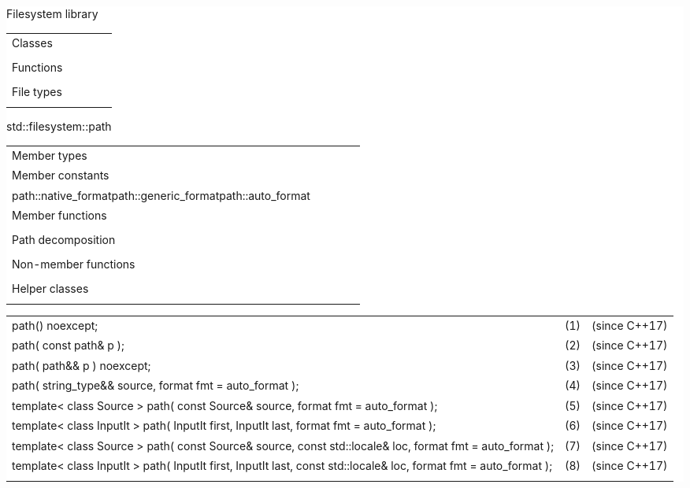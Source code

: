 Filesystem library

|  |  |  |  |  |
| --- | --- | --- | --- | --- |
| Classes | | | | |
| |  |  |  |  |  | | --- | --- | --- | --- | --- | | filesystem::path | | | | | | filesystem::filesystem_error | | | | | | filesystem::directory_entry | | | | | | filesystem::directory_iterator | | | | | | filesystem::recursive_directory_iterator | | | | | | filesystem::file_status | | | | | | filesystem::space_info | | | | | | |  |  |  |  |  | | --- | --- | --- | --- | --- | | filesystem::file_type | | | | | | filesystem::file_time_type | | | | | | filesystem::perms | | | | | | filesystem::perm_options | | | | | | filesystem::copy_options | | | | | | filesystem::directory_options | | | | | |
| Functions | | | | |
| |  |  |  |  |  | | --- | --- | --- | --- | --- | | filesystem::absolute | | | | | | filesystem::canonicalfilesystem::weakly_canonical | | | | | | filesystem::relativefilesystem::proximate | | | | | | filesystem::copy | | | | | | filesystem::copy_file | | | | | | filesystem::copy_symlink | | | | | | filesystem::create_directory filesystem::create_directories | | | | | | filesystem::create_hard_link | | | | | | filesystem::create_symlink filesystem::create_directory_symlink | | | | | | filesystem::current_path | | | | | | filesystem::temp_directory_path | | | | | | |  |  |  |  |  | | --- | --- | --- | --- | --- | | filesystem::exists | | | | | | filesystem::equivalent | | | | | | filesystem::file_size | | | | | | filesystem::hard_link_count | | | | | | filesystem::last_write_time | | | | | | filesystem::permissions | | | | | | filesystem::read_symlink | | | | | | filesystem::remove filesystem::remove_all | | | | | | filesystem::rename | | | | | | filesystem::resize_file | | | | | | filesystem::space | | | | | | filesystem::status filesystem::symlink_status | | | | | |
| File types | | | | |
| |  |  |  |  |  | | --- | --- | --- | --- | --- | | filesystem::is_block_file | | | | | | filesystem::is_character_file | | | | | | filesystem::is_directory | | | | | | filesystem::is_empty | | | | | | filesystem::status_known | | | | | | |  |  |  |  |  | | --- | --- | --- | --- | --- | | filesystem::is_fifo | | | | | | filesystem::is_other | | | | | | filesystem::is_regular_file | | | | | | filesystem::is_socket | | | | | | filesystem::is_symlink | | | | | |

std::filesystem::path

|  |  |  |  |  |
| --- | --- | --- | --- | --- |
| Member types | | | | |
| Member constants | | | | |
| path::native_formatpath::generic_formatpath::auto_format | | | | |
| Member functions | | | | |
| |  |  |  |  |  | | --- | --- | --- | --- | --- | | ****path::path**** | | | | | | path::~path | | | | | | path::operator= | | | | | | path::assign | | | | | | path::appendpath::operator/= | | | | | | path::concatpath::operator+= | | | | | | path::clear | | | | | | path::make_preferred | | | | | | path::remove_filename | | | | | | path::replace_filename | | | | | | path::replace_extension | | | | | | path::swap | | | | | | path::compare | | | | | | path::beginpath::end | | | | | | |  |  |  |  |  | | --- | --- | --- | --- | --- | | path::c_strpath::nativepath::operator string_type | | | | | | path::stringpath::u8stringpath::u16stringpath::u32stringpath::wstring | | | | | | path::generic_stringpath::generic_u8stringpath::generic_u16stringpath::generic_u32stringpath::generic_wstring | | | | | | path::lexically_normalpath::lexically_relativepath::lexically_proximate | | | | | |  | | | | | |
| Path decomposition | | | | |
| |  |  |  |  |  | | --- | --- | --- | --- | --- | | path::root_name | | | | | | path::root_directory | | | | | | path::root_path | | | | | | path::relative_path | | | | | | path::parent_path | | | | | | path::filename | | | | | | path::stem | | | | | | path::extension | | | | | | path::empty | | | | | |  | | | | | | |  |  |  |  |  | | --- | --- | --- | --- | --- | | path::has_root_pathpath::has_root_namepath::has_root_directorypath::has_relative_pathpath::has_parent_pathpath::has_filenamepath::has_stempath::has_extension | | | | | | path::is_absolutepath::is_relative | | | | | |
| Non-member functions | | | | |
| |  |  |  |  |  | | --- | --- | --- | --- | --- | | operator==operator!=operator<operator<=operator>operator>=operator<=>(until C++20)(until C++20)(until C++20)(until C++20)(until C++20)(C++20) | | | | | | |  |  |  |  |  | | --- | --- | --- | --- | --- | | operator/ | | | | | | operator<<operator>> | | | | | | swap(std::filesystem::path) | | | | | | hash_value | | | | | | u8path | | | | | |
| Helper classes | | | | |
| |  |  |  |  |  | | --- | --- | --- | --- | --- | | hash<std::filesystem::path> | | | | | | |  |  |  |  |  | | --- | --- | --- | --- | --- | | formatter<std::filesystem::path>(C++26) | | | | | |

|  |  |  |
| --- | --- | --- |
| path() noexcept; | (1) | (since C++17) |
| path( const path& p ); | (2) | (since C++17) |
| path( path&& p ) noexcept; | (3) | (since C++17) |
| path( string_type&& source, format fmt = auto_format ); | (4) | (since C++17) |
| template< class Source >  path( const Source& source, format fmt = auto_format ); | (5) | (since C++17) |
| template< class InputIt >  path( InputIt first, InputIt last, format fmt = auto_format ); | (6) | (since C++17) |
| template< class Source >  path( const Source& source, const std::locale& loc, format fmt = auto_format ); | (7) | (since C++17) |
| template< class InputIt >  path( InputIt first, InputIt last, const std::locale& loc, format fmt = auto_format ); | (8) | (since C++17) |
|  |  |  |
